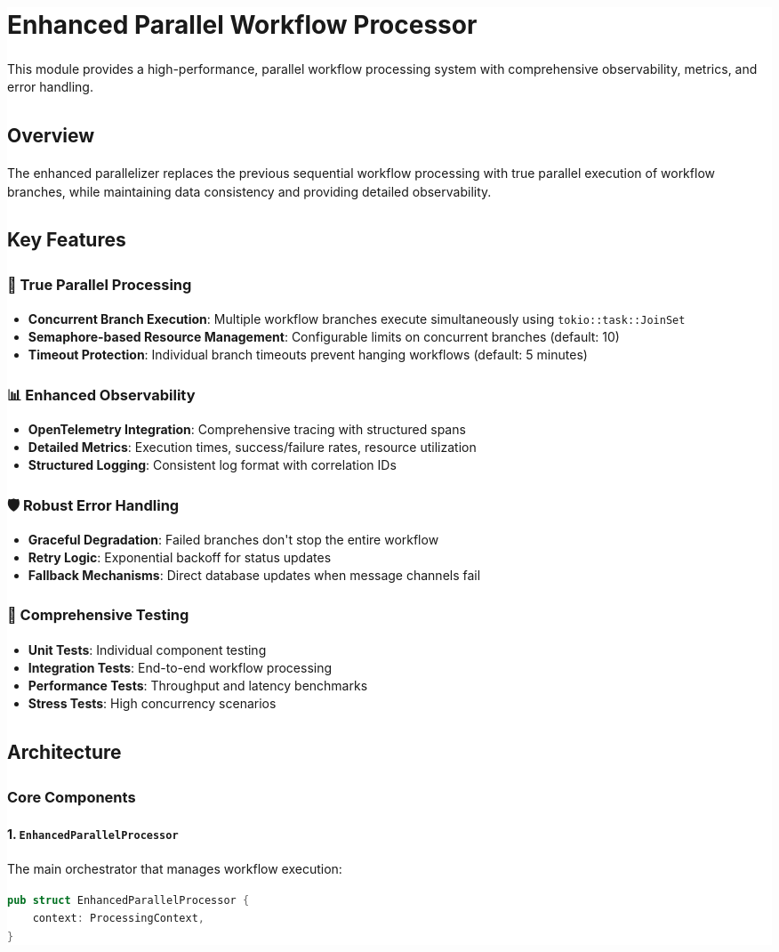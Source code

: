 # Enhanced Parallel Workflow Processor

This module provides a high-performance, parallel workflow processing system with comprehensive observability, metrics, and error handling.

## Overview

The enhanced parallelizer replaces the previous sequential workflow processing with true parallel execution of workflow branches, while maintaining data consistency and providing detailed observability.

## Key Features

### 🚀 True Parallel Processing

- **Concurrent Branch Execution**: Multiple workflow branches execute simultaneously using `tokio::task::JoinSet`
- **Semaphore-based Resource Management**: Configurable limits on concurrent branches (default: 10)
- **Timeout Protection**: Individual branch timeouts prevent hanging workflows (default: 5 minutes)

### 📊 Enhanced Observability

- **OpenTelemetry Integration**: Comprehensive tracing with structured spans
- **Detailed Metrics**: Execution times, success/failure rates, resource utilization
- **Structured Logging**: Consistent log format with correlation IDs

### 🛡️ Robust Error Handling

- **Graceful Degradation**: Failed branches don't stop the entire workflow
- **Retry Logic**: Exponential backoff for status updates
- **Fallback Mechanisms**: Direct database updates when message channels fail

### 🧪 Comprehensive Testing

- **Unit Tests**: Individual component testing
- **Integration Tests**: End-to-end workflow processing
- **Performance Tests**: Throughput and latency benchmarks
- **Stress Tests**: High concurrency scenarios

## Architecture

### Core Components

#### 1. `EnhancedParallelProcessor`

The main orchestrator that manages workflow execution:

```rust
pub struct EnhancedParallelProcessor {
    context: ProcessingContext,
}
```
